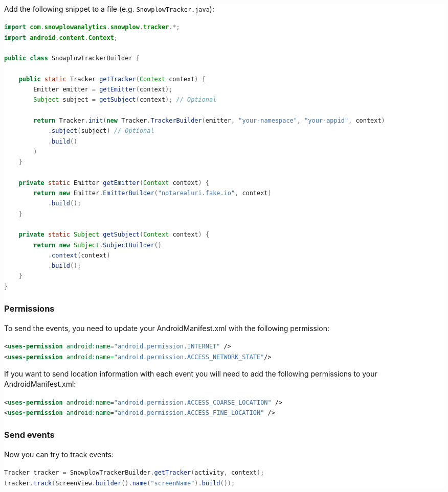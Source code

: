 Add the following snippet to a file (e.g. `SnowplowTracker.java`):

```java
import com.snowplowanalytics.snowplow.tracker.*;
import android.content.Context;

public class SnowplowTrackerBuilder {

    public static Tracker getTracker(Context context) {
        Emitter emitter = getEmitter(context);
        Subject subject = getSubject(context); // Optional

        return Tracker.init(new Tracker.TrackerBuilder(emitter, "your-namespace", "your-appid", context)
            .subject(subject) // Optional
            .build()
        )
    }

    private static Emitter getEmitter(Context context) {
        return new Emitter.EmitterBuilder("notarealuri.fake.io", context)
            .build();
    }

    private static Subject getSubject(Context context) {
        return new Subject.SubjectBuilder()
            .context(context)
            .build();
    }
}
```

### Permissions

To send the events, you need to update your AndroidManifest.xml with the following permission:

```xml
<uses-permission android:name="android.permission.INTERNET" /> 
<uses-permission android:name="android.permission.ACCESS_NETWORK_STATE"/>
```

If you want to send location information with each event you will need to add the following permissions to your AndroidManifest.xml:

```xml
<uses-permission android:name="android.permission.ACCESS_COARSE_LOCATION" />
<uses-permission android:name="android.permission.ACCESS_FINE_LOCATION" />
```

### Send events

Now you can try to track events:

```java
Tracker tracker = SnowplowTrackerBuilder.getTracker(activity, context);
tracker.track(ScreenView.builder().name("screenName").build());
```
